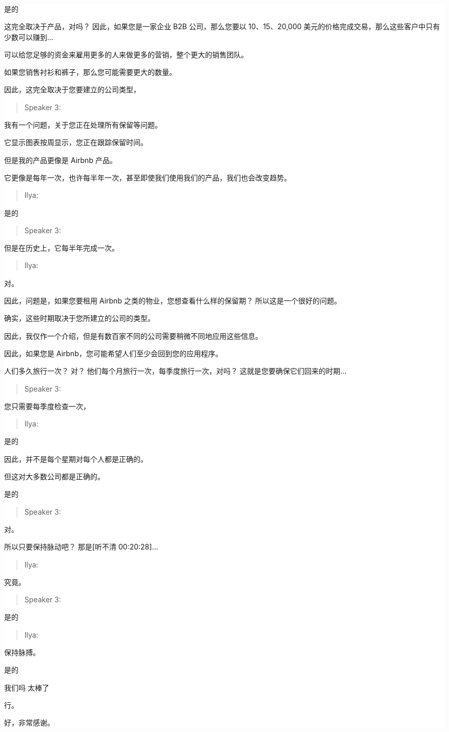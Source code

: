 是的

这完全取决于产品，对吗？ 因此，如果您是一家企业 B2B 公司，那么您要以 10、15、20,000 美元的价格完成交易，那么这些客户中只有少数可以赚到...

可以给您足够的资金来雇用更多的人来做更多的营销，整个更大的销售团队。

如果您销售衬衫和裤子，那么您可能需要更大的数量。

因此，这完全取决于您要建立的公司类型，

> Speaker 3:

我有一个问题，关于您正在处理所有保留等问题。

它显示图表按周显示，您正在跟踪保留时间。

但是我的产品更像是 Airbnb 产品。

它更像是每年一次，也许每半年一次，甚至即使我们使用我们的产品，我们也会改变趋势。

> Ilya:

是的

> Speaker 3:

但是在历史上，它每半年完成一次。

> Ilya:

对。

因此，问题是，如果您要租用 Airbnb 之类的物业，您想查看什么样的保留期？ 所以这是一个很好的问题。

确实，这些时期取决于您所建立的公司的类型。

因此，我仅作一个介绍，但是有数百家不同的公司需要稍微不同地应用这些信息。

因此，如果您是 Airbnb，您可能希望人们至少会回到您的应用程序。

人们多久旅行一次？ 对？ 他们每个月旅行一次，每季度旅行一次，对吗？ 这就是您要确保它们回来的时期...

> Speaker 3:

您只需要每季度检查一次，

> Ilya:

是的

因此，并不是每个星期对每个人都是正确的。

但这对大多数公司都是正确的。

是的

> Speaker 3:

对。

所以只要保持脉动吧？ 那是[听不清 00:20:28]...

> Ilya:

究竟。

> Speaker 3:

是的

> Ilya:

保持脉搏。

是的

我们吗 太棒了

行。

好，非常感谢。